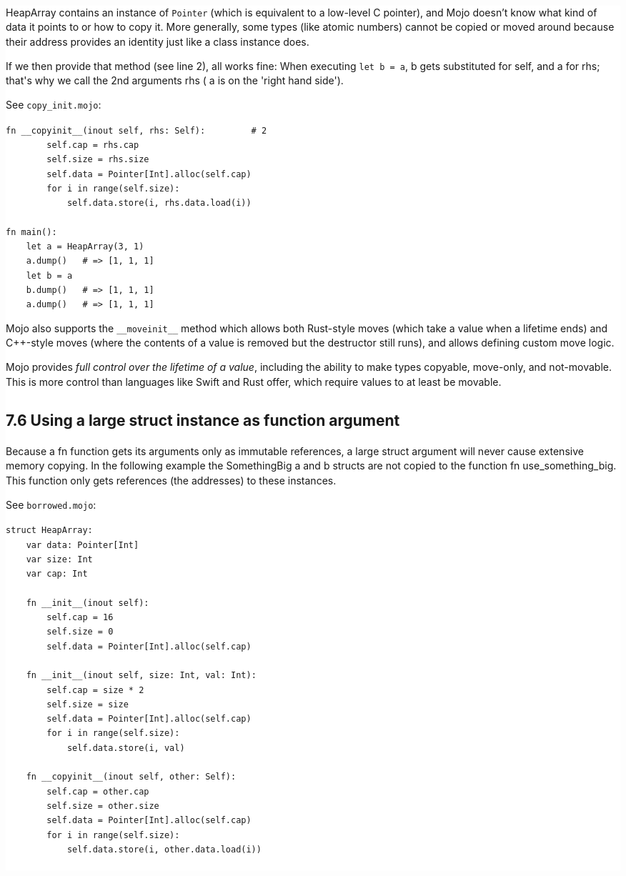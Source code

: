 HeapArray contains an instance of `Pointer` (which is equivalent to a low-level C pointer), and Mojo doesn’t know what kind of data it points to or how to copy it. More generally, some types (like atomic numbers) cannot be copied or moved around because their address provides an identity just like a class instance does.

If we then provide that method (see line 2), all works fine:
When executing `let b = a`, b gets substituted for self, and a for rhs; that's why we call the 2nd arguments rhs ( a is on the 'right hand side').

See `copy_init.mojo`:
```mojo
fn __copyinit__(inout self, rhs: Self):         # 2
        self.cap = rhs.cap
        self.size = rhs.size
        self.data = Pointer[Int].alloc(self.cap)
        for i in range(self.size):
            self.data.store(i, rhs.data.load(i))

fn main():
    let a = HeapArray(3, 1)
    a.dump()   # => [1, 1, 1]
    let b = a
    b.dump()   # => [1, 1, 1]
    a.dump()   # => [1, 1, 1]
```

Mojo also supports the `__moveinit__` method which allows both Rust-style moves (which take a value when a lifetime ends) and C++-style moves (where the contents of a value is removed but the destructor still runs), and allows defining custom move logic.

Mojo provides *full control over the lifetime of a value*, including the ability to make types copyable, move-only, and not-movable. This is more control than languages like Swift and Rust offer, which require values to at least be movable.

## 7.6 Using a large struct instance as function argument
Because a fn function gets its arguments only as immutable references, a large struct argument will never cause extensive memory copying.
In the following example the SomethingBig a and b structs are not copied to the function fn use_something_big. This function only gets references (the addresses) to these instances.

See `borrowed.mojo`:
```mojo
struct HeapArray:
    var data: Pointer[Int]
    var size: Int
    var cap: Int

    fn __init__(inout self):
        self.cap = 16
        self.size = 0
        self.data = Pointer[Int].alloc(self.cap)

    fn __init__(inout self, size: Int, val: Int):
        self.cap = size * 2
        self.size = size
        self.data = Pointer[Int].alloc(self.cap)
        for i in range(self.size):
            self.data.store(i, val)

    fn __copyinit__(inout self, other: Self):
        self.cap = other.cap
        self.size = other.size
        self.data = Pointer[Int].alloc(self.cap)
        for i in range(self.size):
            self.data.store(i, other.data.load(i))
            
```